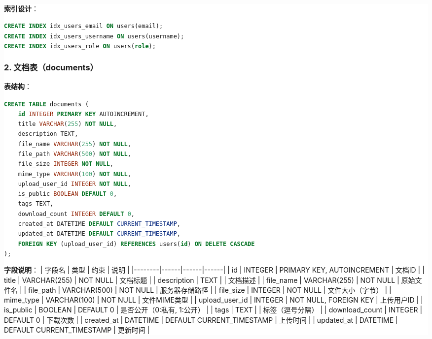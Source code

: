 **索引设计**：
```sql
CREATE INDEX idx_users_email ON users(email);
CREATE INDEX idx_users_username ON users(username);
CREATE INDEX idx_users_role ON users(role);
```

### 2. 文档表（documents）

**表结构**：
```sql
CREATE TABLE documents (
    id INTEGER PRIMARY KEY AUTOINCREMENT,
    title VARCHAR(255) NOT NULL,
    description TEXT,
    file_name VARCHAR(255) NOT NULL,
    file_path VARCHAR(500) NOT NULL,
    file_size INTEGER NOT NULL,
    mime_type VARCHAR(100) NOT NULL,
    upload_user_id INTEGER NOT NULL,
    is_public BOOLEAN DEFAULT 0,
    tags TEXT,
    download_count INTEGER DEFAULT 0,
    created_at DATETIME DEFAULT CURRENT_TIMESTAMP,
    updated_at DATETIME DEFAULT CURRENT_TIMESTAMP,
    FOREIGN KEY (upload_user_id) REFERENCES users(id) ON DELETE CASCADE
);
```

**字段说明**：
| 字段名 | 类型 | 约束 | 说明 |
|--------|------|------|------|
| id | INTEGER | PRIMARY KEY, AUTOINCREMENT | 文档ID |
| title | VARCHAR(255) | NOT NULL | 文档标题 |
| description | TEXT | | 文档描述 |
| file_name | VARCHAR(255) | NOT NULL | 原始文件名 |
| file_path | VARCHAR(500) | NOT NULL | 服务器存储路径 |
| file_size | INTEGER | NOT NULL | 文件大小（字节） |
| mime_type | VARCHAR(100) | NOT NULL | 文件MIME类型 |
| upload_user_id | INTEGER | NOT NULL, FOREIGN KEY | 上传用户ID |
| is_public | BOOLEAN | DEFAULT 0 | 是否公开（0:私有, 1:公开） |
| tags | TEXT | | 标签（逗号分隔） |
| download_count | INTEGER | DEFAULT 0 | 下载次数 |
| created_at | DATETIME | DEFAULT CURRENT_TIMESTAMP | 上传时间 |
| updated_at | DATETIME | DEFAULT CURRENT_TIMESTAMP | 更新时间 |
